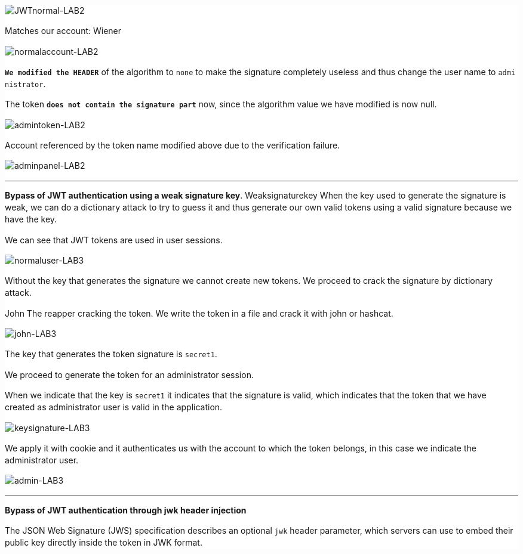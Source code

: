 ![JWTnormal-LAB2](https://user-images.githubusercontent.com/47476901/176046872-5aedd549-7bd1-4218-ba44-ad21c48e870e.png)

Matches our account: Wiener

![normalaccount-LAB2](https://user-images.githubusercontent.com/47476901/176046904-40d10c3b-9dec-4bc3-be7f-e4819fa711ae.png)

**`We modified the HEADER`** of the algorithm to `none` to make the signature completely useless and thus change the user name to `administrator`.

The token **`does not contain the signature part`** now, since the algorithm value we have modified is now null.

![admintoken-LAB2](https://user-images.githubusercontent.com/47476901/176046916-b1f00c52-0258-4206-9dc2-42caa180b456.png)


Account referenced by the token name modified above due to the verification failure.

![adminpanel-LAB2](https://user-images.githubusercontent.com/47476901/176046936-53a5c661-0f55-4f2e-9856-2c2a1cc3f2b0.png)

---
**Bypass of JWT authentication using a weak signature key**. <a name="Weaksignaturekey"></a>
Weaksignaturekey
When the key used to generate the signature is weak, we can do a dictionary attack to try to guess it and thus generate our own valid tokens using a valid signature because we have the key.

We can see that JWT tokens are used in user sessions.

![normaluser-LAB3](https://user-images.githubusercontent.com/47476901/176046984-d12f7afa-dba9-4c53-9c7a-029a44a694dd.png)

Without the key that generates the signature we cannot create new tokens. We proceed to crack the signature by dictionary attack.

John The reapper cracking the token. 
We write the token in a file and crack it with john or hashcat.

![john-LAB3](https://user-images.githubusercontent.com/47476901/176046997-31528b45-50a4-4c8f-a601-f158e1fefdad.png)

The key that generates the token signature is `secret1`.

We proceed to generate the token for an administrator session.

When we indicate that the key is `secret1` it indicates that the signature is valid, which indicates that the token that we have created as administrator user is valid in the application.

![keysignature-LAB3](https://user-images.githubusercontent.com/47476901/176047010-857f368e-e6d1-4585-aa42-7a96699dd465.png)


We apply it with cookie and it authenticates us with the account to which the token belongs, in this case we indicate the administrator user.

![admin-LAB3](https://user-images.githubusercontent.com/47476901/176048400-42fa6b8c-b09c-4617-907a-f7c67b368855.png)

---

**Bypass of JWT authentication through jwk header injection** <a name="Jwkheaderinjection"></a>

The JSON Web Signature (JWS) specification describes an optional `jwk` header parameter, which servers can use to embed their public key directly inside the token in JWK format.
